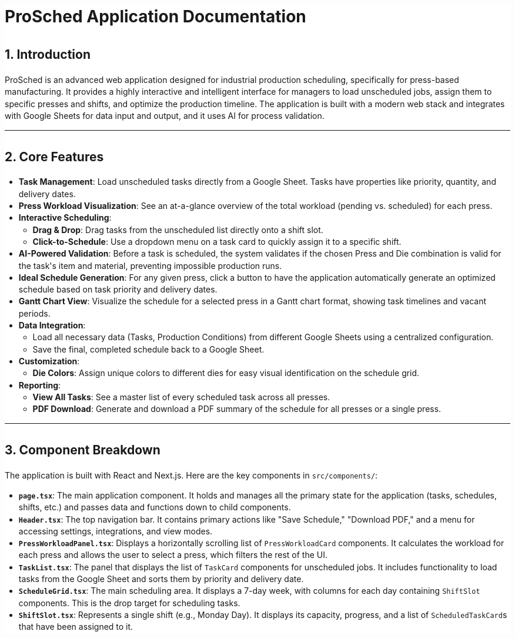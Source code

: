 
# ProSched Application Documentation

## 1. Introduction

ProSched is an advanced web application designed for industrial production scheduling, specifically for press-based manufacturing. It provides a highly interactive and intelligent interface for managers to load unscheduled jobs, assign them to specific presses and shifts, and optimize the production timeline. The application is built with a modern web stack and integrates with Google Sheets for data input and output, and it uses AI for process validation.

---

## 2. Core Features

- **Task Management**: Load unscheduled tasks directly from a Google Sheet. Tasks have properties like priority, quantity, and delivery dates.
- **Press Workload Visualization**: See an at-a-glance overview of the total workload (pending vs. scheduled) for each press.
- **Interactive Scheduling**:
    - **Drag & Drop**: Drag tasks from the unscheduled list directly onto a shift slot.
    - **Click-to-Schedule**: Use a dropdown menu on a task card to quickly assign it to a specific shift.
- **AI-Powered Validation**: Before a task is scheduled, the system validates if the chosen Press and Die combination is valid for the task's item and material, preventing impossible production runs.
- **Ideal Schedule Generation**: For any given press, click a button to have the application automatically generate an optimized schedule based on task priority and delivery dates.
- **Gantt Chart View**: Visualize the schedule for a selected press in a Gantt chart format, showing task timelines and vacant periods.
- **Data Integration**:
    - Load all necessary data (Tasks, Production Conditions) from different Google Sheets using a centralized configuration.
    - Save the final, completed schedule back to a Google Sheet.
- **Customization**:
    - **Die Colors**: Assign unique colors to different dies for easy visual identification on the schedule grid.
- **Reporting**:
    - **View All Tasks**: See a master list of every scheduled task across all presses.
    - **PDF Download**: Generate and download a PDF summary of the schedule for all presses or a single press.

---

## 3. Component Breakdown

The application is built with React and Next.js. Here are the key components in `src/components/`:

- **`page.tsx`**: The main application component. It holds and manages all the primary state for the application (tasks, schedules, shifts, etc.) and passes data and functions down to child components.
- **`Header.tsx`**: The top navigation bar. It contains primary actions like "Save Schedule," "Download PDF," and a menu for accessing settings, integrations, and view modes.
- **`PressWorkloadPanel.tsx`**: Displays a horizontally scrolling list of `PressWorkloadCard` components. It calculates the workload for each press and allows the user to select a press, which filters the rest of the UI.
- **`TaskList.tsx`**: The panel that displays the list of `TaskCard` components for unscheduled jobs. It includes functionality to load tasks from the Google Sheet and sorts them by priority and delivery date.
- **`ScheduleGrid.tsx`**: The main scheduling area. It displays a 7-day week, with columns for each day containing `ShiftSlot` components. This is the drop target for scheduling tasks.
- **`ShiftSlot.tsx`**: Represents a single shift (e.g., Monday Day). It displays its capacity, progress, and a list of `ScheduledTaskCard`s that have been assigned to it.